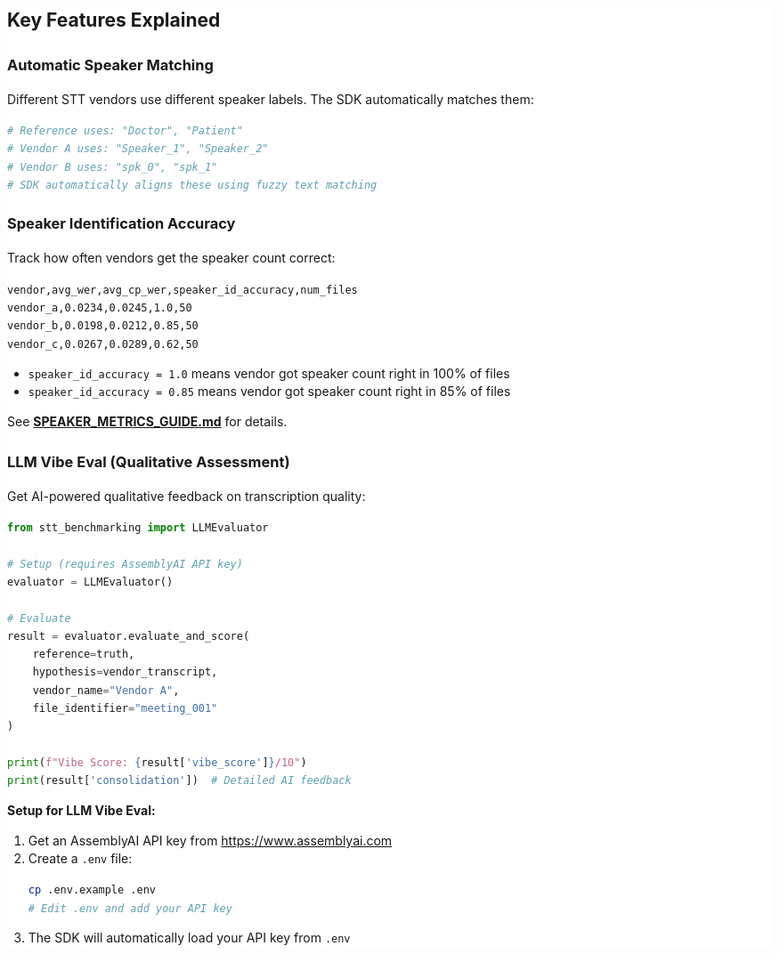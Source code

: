 ## Key Features Explained

### Automatic Speaker Matching

Different STT vendors use different speaker labels. The SDK automatically matches them:

```python
# Reference uses: "Doctor", "Patient"
# Vendor A uses: "Speaker_1", "Speaker_2"
# Vendor B uses: "spk_0", "spk_1"
# SDK automatically aligns these using fuzzy text matching
```

### Speaker Identification Accuracy

Track how often vendors get the speaker count correct:

```csv
vendor,avg_wer,avg_cp_wer,speaker_id_accuracy,num_files
vendor_a,0.0234,0.0245,1.0,50
vendor_b,0.0198,0.0212,0.85,50
vendor_c,0.0267,0.0289,0.62,50
```

- `speaker_id_accuracy = 1.0` means vendor got speaker count right in 100% of files
- `speaker_id_accuracy = 0.85` means vendor got speaker count right in 85% of files

See **[SPEAKER_METRICS_GUIDE.md](SPEAKER_METRICS_GUIDE.md)** for details.

### LLM Vibe Eval (Qualitative Assessment)

Get AI-powered qualitative feedback on transcription quality:

```python
from stt_benchmarking import LLMEvaluator

# Setup (requires AssemblyAI API key)
evaluator = LLMEvaluator()

# Evaluate
result = evaluator.evaluate_and_score(
    reference=truth,
    hypothesis=vendor_transcript,
    vendor_name="Vendor A",
    file_identifier="meeting_001"
)

print(f"Vibe Score: {result['vibe_score']}/10")
print(result['consolidation'])  # Detailed AI feedback
```

**Setup for LLM Vibe Eval:**

1. Get an AssemblyAI API key from https://www.assemblyai.com
2. Create a `.env` file:
   ```bash
   cp .env.example .env
   # Edit .env and add your API key
   ```
3. The SDK will automatically load your API key from `.env`
